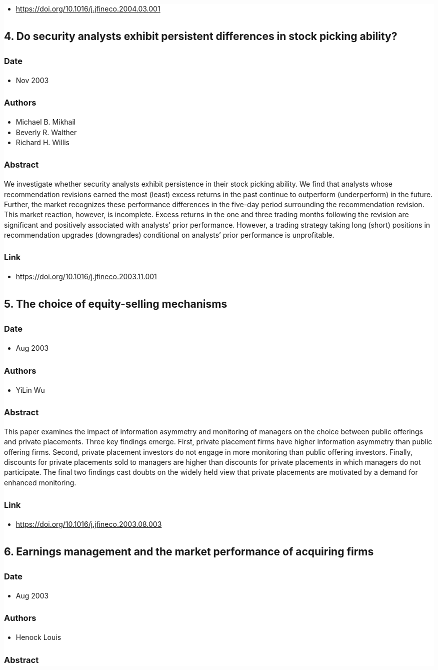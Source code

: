 - https://doi.org/10.1016/j.jfineco.2004.03.001

## 4. Do security analysts exhibit persistent differences in stock picking ability?
### Date
- Nov 2003
### Authors
- Michael B. Mikhail
- Beverly R. Walther
- Richard H. Willis
### Abstract
We investigate whether security analysts exhibit persistence in their stock picking ability. We find that analysts whose recommendation revisions earned the most (least) excess returns in the past continue to outperform (underperform) in the future. Further, the market recognizes these performance differences in the five-day period surrounding the recommendation revision. This market reaction, however, is incomplete. Excess returns in the one and three trading months following the revision are significant and positively associated with analysts’ prior performance. However, a trading strategy taking long (short) positions in recommendation upgrades (downgrades) conditional on analysts’ prior performance is unprofitable.
### Link
- https://doi.org/10.1016/j.jfineco.2003.11.001

## 5. The choice of equity-selling mechanisms
### Date
- Aug 2003
### Authors
- YiLin Wu
### Abstract
This paper examines the impact of information asymmetry and monitoring of managers on the choice between public offerings and private placements. Three key findings emerge. First, private placement firms have higher information asymmetry than public offering firms. Second, private placement investors do not engage in more monitoring than public offering investors. Finally, discounts for private placements sold to managers are higher than discounts for private placements in which managers do not participate. The final two findings cast doubts on the widely held view that private placements are motivated by a demand for enhanced monitoring.
### Link
- https://doi.org/10.1016/j.jfineco.2003.08.003

## 6. Earnings management and the market performance of acquiring firms
### Date
- Aug 2003
### Authors
- Henock Louis
### Abstract
